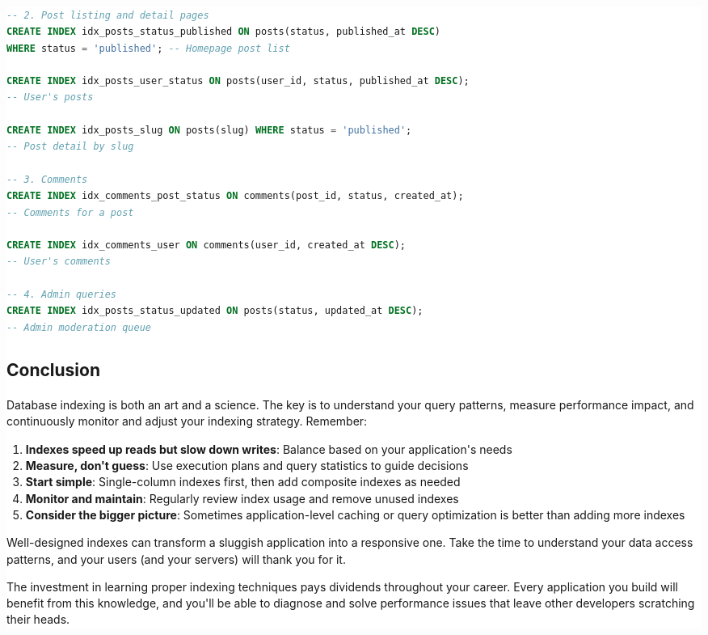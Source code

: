```sql
-- 2. Post listing and detail pages
CREATE INDEX idx_posts_status_published ON posts(status, published_at DESC) 
WHERE status = 'published'; -- Homepage post list

CREATE INDEX idx_posts_user_status ON posts(user_id, status, published_at DESC); 
-- User's posts

CREATE INDEX idx_posts_slug ON posts(slug) WHERE status = 'published'; 
-- Post detail by slug

-- 3. Comments
CREATE INDEX idx_comments_post_status ON comments(post_id, status, created_at); 
-- Comments for a post

CREATE INDEX idx_comments_user ON comments(user_id, created_at DESC); 
-- User's comments

-- 4. Admin queries
CREATE INDEX idx_posts_status_updated ON posts(status, updated_at DESC); 
-- Admin moderation queue
```

## Conclusion

Database indexing is both an art and a science. The key is to understand your query patterns, measure performance impact, and continuously monitor and adjust your indexing strategy. Remember:

1. **Indexes speed up reads but slow down writes**: Balance based on your application's needs
2. **Measure, don't guess**: Use execution plans and query statistics to guide decisions
3. **Start simple**: Single-column indexes first, then add composite indexes as needed
4. **Monitor and maintain**: Regularly review index usage and remove unused indexes
5. **Consider the bigger picture**: Sometimes application-level caching or query optimization is better than adding more indexes

Well-designed indexes can transform a sluggish application into a responsive one. Take the time to understand your data access patterns, and your users (and your servers) will thank you for it.

The investment in learning proper indexing techniques pays dividends throughout your career. Every application you build will benefit from this knowledge, and you'll be able to diagnose and solve performance issues that leave other developers scratching their heads.
